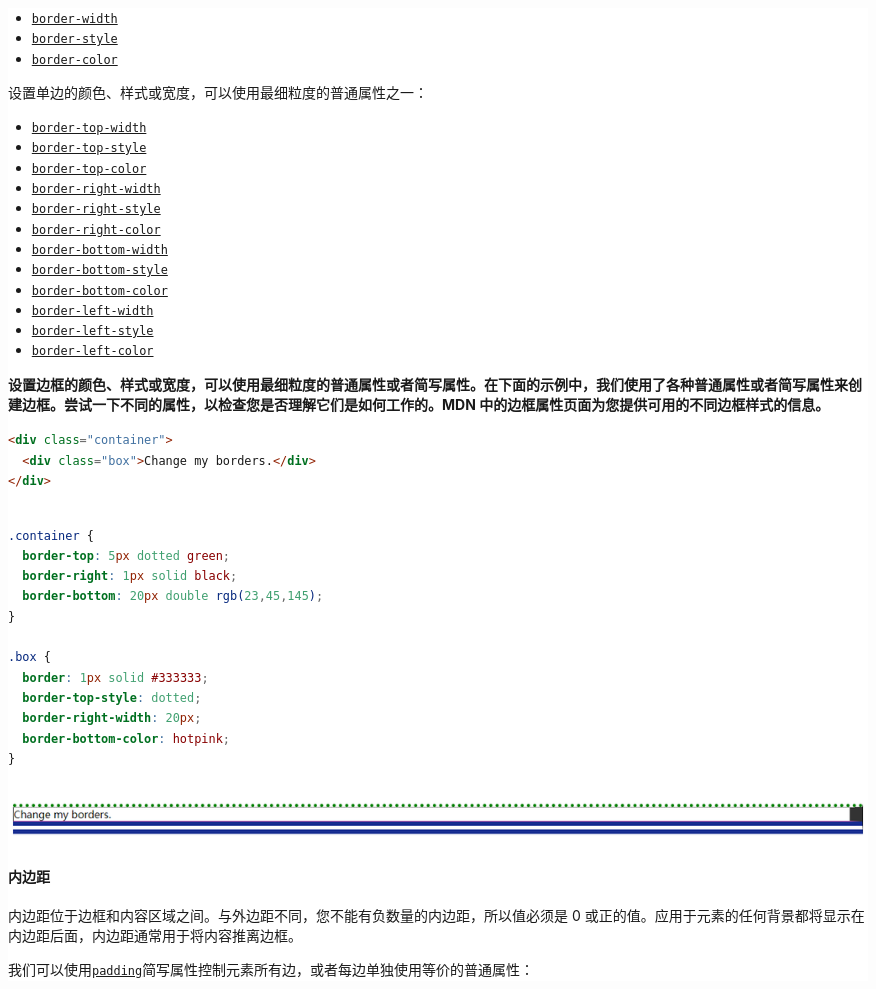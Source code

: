 - [`border-width`](https://developer.mozilla.org/zh-CN/docs/Web/CSS/border-width)
- [`border-style`](https://developer.mozilla.org/zh-CN/docs/Web/CSS/border-style)
- [`border-color`](https://developer.mozilla.org/zh-CN/docs/Web/CSS/border-color)

设置单边的颜色、样式或宽度，可以使用最细粒度的普通属性之一：

- [`border-top-width`](https://developer.mozilla.org/zh-CN/docs/Web/CSS/border-top-width)
- [`border-top-style`](https://developer.mozilla.org/zh-CN/docs/Web/CSS/border-top-style)
- [`border-top-color`](https://developer.mozilla.org/zh-CN/docs/Web/CSS/border-top-color)
- [`border-right-width`](https://developer.mozilla.org/zh-CN/docs/Web/CSS/border-right-width)
- [`border-right-style`](https://developer.mozilla.org/zh-CN/docs/Web/CSS/border-right-style)
- [`border-right-color`](https://developer.mozilla.org/zh-CN/docs/Web/CSS/border-right-color)
- [`border-bottom-width`](https://developer.mozilla.org/zh-CN/docs/Web/CSS/border-bottom-width)
- [`border-bottom-style`](https://developer.mozilla.org/zh-CN/docs/Web/CSS/border-bottom-style)
- [`border-bottom-color`](https://developer.mozilla.org/zh-CN/docs/Web/CSS/border-bottom-color)
- [`border-left-width`](https://developer.mozilla.org/zh-CN/docs/Web/CSS/border-left-width)
- [`border-left-style`](https://developer.mozilla.org/zh-CN/docs/Web/CSS/border-left-style)
- [`border-left-color`](https://developer.mozilla.org/zh-CN/docs/Web/CSS/border-left-color)

**设置边框的颜色、样式或宽度，可以使用最细粒度的普通属性或者简写属性。在下面的示例中，我们使用了各种普通属性或者简写属性来创建边框。尝试一下不同的属性，以检查您是否理解它们是如何工作的。MDN 中的边框属性页面为您提供可用的不同边框样式的信息。**

```html
<div class="container">
  <div class="box">Change my borders.</div>
</div>
    
```

```css
.container {
  border-top: 5px dotted green;
  border-right: 1px solid black;
  border-bottom: 20px double rgb(23,45,145);
}

.box {
  border: 1px solid #333333;
  border-top-style: dotted;
  border-right-width: 20px;
  border-bottom-color: hotpink;
}
    
```

![image-20220818095501037](image-20220818095501037.png)

#### 内边距

内边距位于边框和内容区域之间。与外边距不同，您不能有负数量的内边距，所以值必须是 0 或正的值。应用于元素的任何背景都将显示在内边距后面，内边距通常用于将内容推离边框。

我们可以使用[`padding`](https://developer.mozilla.org/zh-CN/docs/Web/CSS/padding)简写属性控制元素所有边，或者每边单独使用等价的普通属性：
